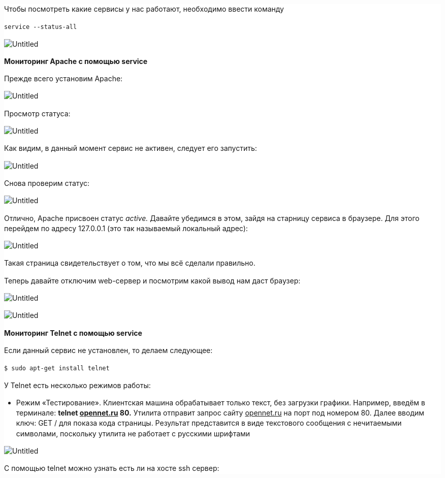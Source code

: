 Чтобы посмотреть какие сервисы у нас работают, необходимо ввести команду

`service --status-all`

![Untitled](https://prod-files-secure.s3.us-west-2.amazonaws.com/798789ad-4b55-48f1-b123-6e01faf398f1/40d1215d-802e-4d4a-90fa-2d5e984835ab/Untitled.png)

**Мониторинг Apache с помощью service**

Прежде всего установим Apache:

![Untitled](https://prod-files-secure.s3.us-west-2.amazonaws.com/798789ad-4b55-48f1-b123-6e01faf398f1/f502c7f0-2cff-489e-be77-4752be9fb276/Untitled.png)

Просмотр статуса:

![Untitled](https://prod-files-secure.s3.us-west-2.amazonaws.com/798789ad-4b55-48f1-b123-6e01faf398f1/6b6db986-12bd-4dff-9083-e94f37b64119/Untitled.png)

Как видим, в данный момент сервис не активен, следует его запустить:

![Untitled](https://prod-files-secure.s3.us-west-2.amazonaws.com/798789ad-4b55-48f1-b123-6e01faf398f1/2512da15-c682-4d83-a2f3-0b32d40d2941/Untitled.png)

Снова проверим статус:

![Untitled](https://prod-files-secure.s3.us-west-2.amazonaws.com/798789ad-4b55-48f1-b123-6e01faf398f1/722a4a9f-1881-4a8e-acc1-6ff4c200c745/Untitled.png)

Отлично, Apache присвоен статус _active._ Давайте убедимся в этом, зайдя на старницу сервиса в браузере. Для этого перейдем по адресу 127.0.0.1 (это так называемый локальный адрес):

![Untitled](https://prod-files-secure.s3.us-west-2.amazonaws.com/798789ad-4b55-48f1-b123-6e01faf398f1/6fd23ceb-8c5c-4413-a536-0b1498ff1b54/Untitled.png)

Такая страница свидетельствует о том, что мы всё сделали правильно.

Теперь давайте отключим web-сервер и посмотрим какой вывод нам даст браузер:

![Untitled](https://prod-files-secure.s3.us-west-2.amazonaws.com/798789ad-4b55-48f1-b123-6e01faf398f1/0ab8f723-c4b4-486b-8014-b98a346deaa2/Untitled.png)

![Untitled](https://prod-files-secure.s3.us-west-2.amazonaws.com/798789ad-4b55-48f1-b123-6e01faf398f1/47ded24c-a1a9-4df6-bf61-23488023f019/Untitled.png)

**Мониторинг Telnet с помощью service**

Если данный сервис не установлен, то делаем следующее:

```html
$ sudo apt-get install telnet
```

У Telnet есть несколько режимов работы:

- Режим «Тестирование». Клиентская машина обрабатывает только текст, без загрузки графики. Например, введём в терминале: **telnet [opennet.ru](http://opennet.ru/) 80.** Утилита отправит запрос сайту [opennet.ru](http://opennet.ru/) на порт под номером 80. Далее вводим ключ: GET / для показа кода страницы. Результат представится в виде текстового сообщения с нечитаемыми символами, поскольку утилита не работает с русскими шрифтами

![Untitled](https://prod-files-secure.s3.us-west-2.amazonaws.com/798789ad-4b55-48f1-b123-6e01faf398f1/1b0bbf95-e11a-4cc7-adf1-2d37683a2699/Untitled.png)

С помощью telnet можно узнать есть ли на хосте ssh сервер:

